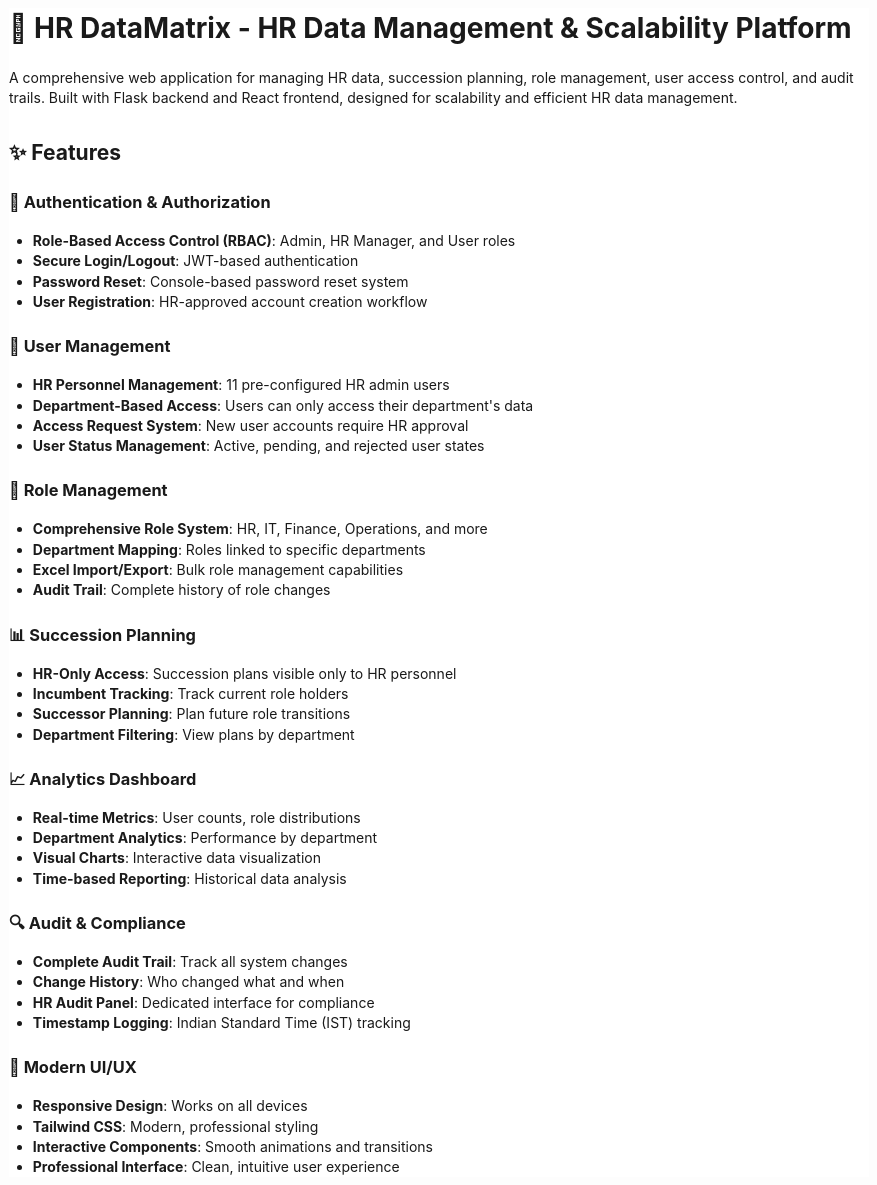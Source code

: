 # 🚀 HR DataMatrix - HR Data Management & Scalability Platform

A comprehensive web application for managing HR data, succession planning, role management, user access control, and audit trails. Built with Flask backend and React frontend, designed for scalability and efficient HR data management.

## ✨ Features

### 🔐 **Authentication & Authorization**
- **Role-Based Access Control (RBAC)**: Admin, HR Manager, and User roles
- **Secure Login/Logout**: JWT-based authentication
- **Password Reset**: Console-based password reset system
- **User Registration**: HR-approved account creation workflow

### 👥 **User Management**
- **HR Personnel Management**: 11 pre-configured HR admin users
- **Department-Based Access**: Users can only access their department's data
- **Access Request System**: New user accounts require HR approval
- **User Status Management**: Active, pending, and rejected user states

### 🎯 **Role Management**
- **Comprehensive Role System**: HR, IT, Finance, Operations, and more
- **Department Mapping**: Roles linked to specific departments
- **Excel Import/Export**: Bulk role management capabilities
- **Audit Trail**: Complete history of role changes

### 📊 **Succession Planning**
- **HR-Only Access**: Succession plans visible only to HR personnel
- **Incumbent Tracking**: Track current role holders
- **Successor Planning**: Plan future role transitions
- **Department Filtering**: View plans by department

### 📈 **Analytics Dashboard**
- **Real-time Metrics**: User counts, role distributions
- **Department Analytics**: Performance by department
- **Visual Charts**: Interactive data visualization
- **Time-based Reporting**: Historical data analysis

### 🔍 **Audit & Compliance**
- **Complete Audit Trail**: Track all system changes
- **Change History**: Who changed what and when
- **HR Audit Panel**: Dedicated interface for compliance
- **Timestamp Logging**: Indian Standard Time (IST) tracking

### 🎨 **Modern UI/UX**
- **Responsive Design**: Works on all devices
- **Tailwind CSS**: Modern, professional styling
- **Interactive Components**: Smooth animations and transitions
- **Professional Interface**: Clean, intuitive user experience
